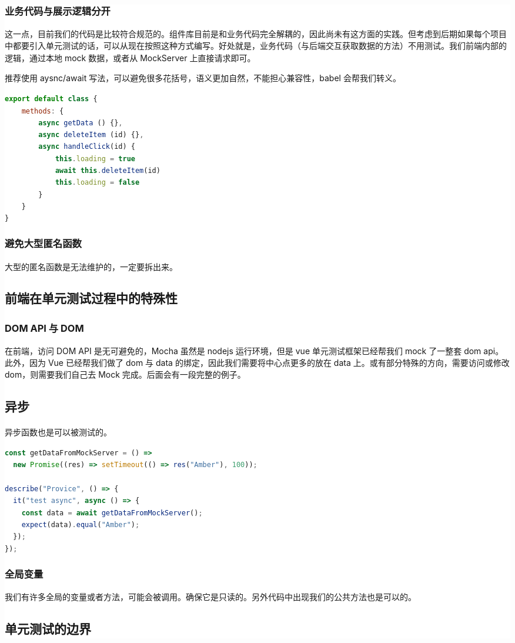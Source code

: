 ### 业务代码与展示逻辑分开

这一点，目前我们的代码是比较符合规范的。组件库目前是和业务代码完全解耦的，因此尚未有这方面的实践。但考虑到后期如果每个项目中都要引入单元测试的话，可以从现在按照这种方式编写。好处就是，业务代码（与后端交互获取数据的方法）不用测试。我们前端内部的逻辑，通过本地 mock 数据，或者从 MockServer 上直接请求即可。

推荐使用 aysnc/await 写法，可以避免很多花括号，语义更加自然，不能担心兼容性，babel 会帮我们转义。

```javascript
export default class {
    methods: {
        async getData () {},
    	async deleteItem (id) {},
    	async handleClick(id) {
            this.loading = true
            await this.deleteItem(id)
            this.loading = false
        }
    }
}
```

### 避免大型匿名函数

大型的匿名函数是无法维护的，一定要拆出来。

## 前端在单元测试过程中的特殊性

### DOM API 与 DOM

在前端，访问 DOM API 是无可避免的，Mocha 虽然是 nodejs 运行环境，但是 vue 单元测试框架已经帮我们 mock 了一整套 dom api。此外，因为 Vue 已经帮我们做了 dom 与 data 的绑定，因此我们需要将中心点更多的放在 data 上。或有部分特殊的方向，需要访问或修改 dom，则需要我们自己去 Mock 完成。后面会有一段完整的例子。

## 异步

异步函数也是可以被测试的。

```javascript
const getDataFromMockServer = () =>
  new Promise((res) => setTimeout(() => res("Amber"), 100));

describe("Provice", () => {
  it("test async", async () => {
    const data = await getDataFromMockServer();
    expect(data).equal("Amber");
  });
});
```

### 全局变量

我们有许多全局的变量或者方法，可能会被调用。确保它是只读的。另外代码中出现我们的公共方法也是可以的。

## 单元测试的边界
